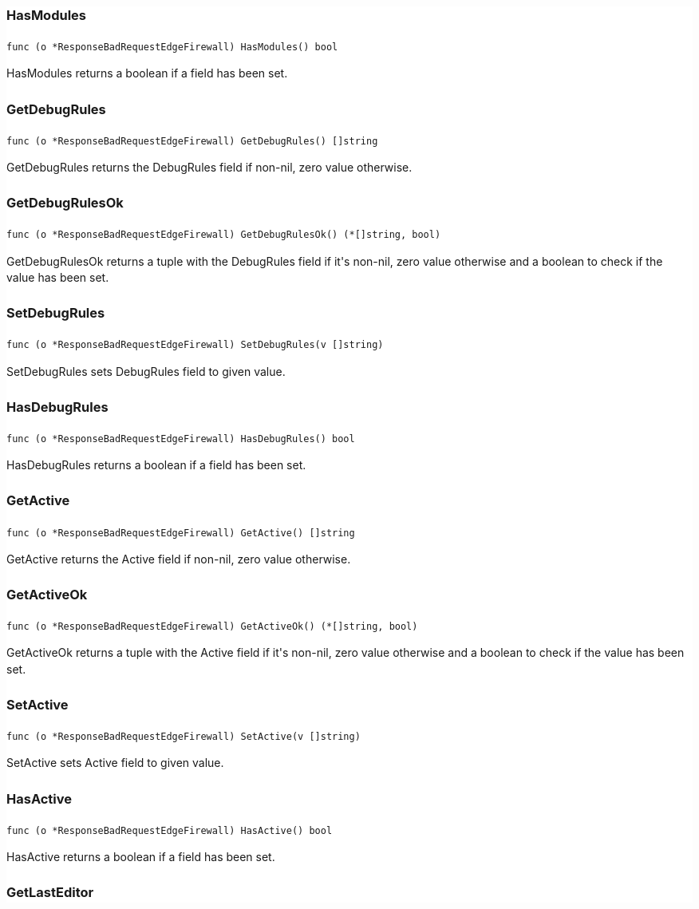 ### HasModules

`func (o *ResponseBadRequestEdgeFirewall) HasModules() bool`

HasModules returns a boolean if a field has been set.

### GetDebugRules

`func (o *ResponseBadRequestEdgeFirewall) GetDebugRules() []string`

GetDebugRules returns the DebugRules field if non-nil, zero value otherwise.

### GetDebugRulesOk

`func (o *ResponseBadRequestEdgeFirewall) GetDebugRulesOk() (*[]string, bool)`

GetDebugRulesOk returns a tuple with the DebugRules field if it's non-nil, zero value otherwise
and a boolean to check if the value has been set.

### SetDebugRules

`func (o *ResponseBadRequestEdgeFirewall) SetDebugRules(v []string)`

SetDebugRules sets DebugRules field to given value.

### HasDebugRules

`func (o *ResponseBadRequestEdgeFirewall) HasDebugRules() bool`

HasDebugRules returns a boolean if a field has been set.

### GetActive

`func (o *ResponseBadRequestEdgeFirewall) GetActive() []string`

GetActive returns the Active field if non-nil, zero value otherwise.

### GetActiveOk

`func (o *ResponseBadRequestEdgeFirewall) GetActiveOk() (*[]string, bool)`

GetActiveOk returns a tuple with the Active field if it's non-nil, zero value otherwise
and a boolean to check if the value has been set.

### SetActive

`func (o *ResponseBadRequestEdgeFirewall) SetActive(v []string)`

SetActive sets Active field to given value.

### HasActive

`func (o *ResponseBadRequestEdgeFirewall) HasActive() bool`

HasActive returns a boolean if a field has been set.

### GetLastEditor
